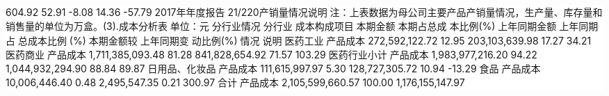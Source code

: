 604.92
52.91
-8.08
14.36
-57.79
2017年年度报告
21/220产销量情况说明
注：上表数据为母公司主要产品产销量情况，生产量、库存量和销售量的单位为万盒。(3).成本分析表
单位：元
分行业情况
分行业
成本构成项目
本期金额
本期占总成
本比例(%)
上年同期金额
上年同期占
总成本比例
(%)
本期金额较
上年同期变
动比例(%)
情况
说明
医药工业
产品成本
272,592,122.72
12.95
203,103,639.98
17.27
34.21
医药商业
产品成本
1,711,385,093.48
81.28
841,828,654.92
71.57
103.29
医药行业小计
产品成本
1,983,977,216.20
94.22
1,044,932,294.90
88.84
89.87
日用品、化妆品
产品成本
111,615,997.97
5.30
128,727,305.72
10.94
-13.29
食品
产品成本
10,006,446.40
0.48
2,495,547.35
0.21
300.97
合计
产品成本
2,105,599,660.57
100.00
1,176,155,147.97